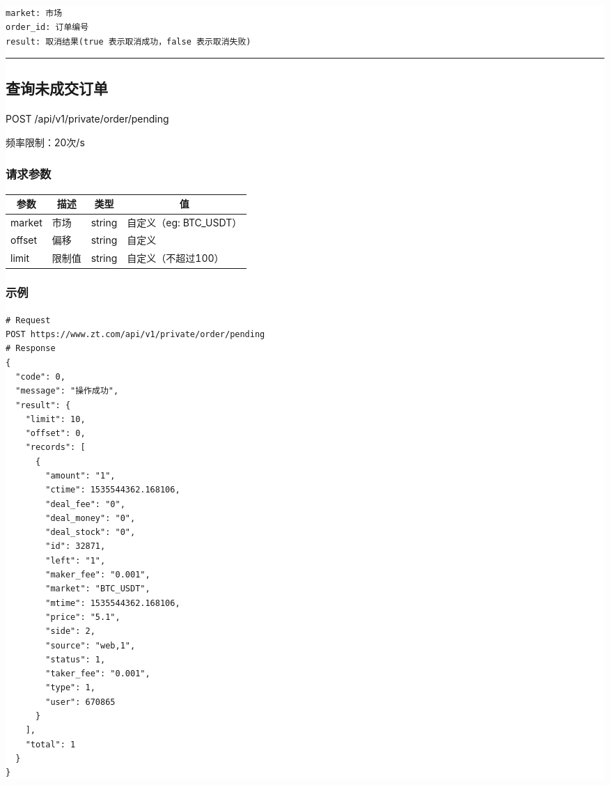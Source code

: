 ```
market: 市场
order_id: 订单编号
result: 取消结果(true 表示取消成功，false 表示取消失败)
```

------
## 查询未成交订单

POST /api/v1/private/order/pending  

频率限制：20次/s

### 请求参数

| 参数   | 描述   | 类型   | 值                     |
| ------ | ------ | ------ | ---------------------- |
| market | 市场   | string | 自定义（eg: BTC_USDT） |
| offset | 偏移   | string | 自定义                 |
| limit  | 限制值 | string | 自定义（不超过100）    |


### 示例
```
# Request 
POST https://www.zt.com/api/v1/private/order/pending
# Response
{
  "code": 0,
  "message": "操作成功",
  "result": {
    "limit": 10,
    "offset": 0,
    "records": [
      {
        "amount": "1",
        "ctime": 1535544362.168106,
        "deal_fee": "0",
        "deal_money": "0",
        "deal_stock": "0",
        "id": 32871,
        "left": "1",
        "maker_fee": "0.001",
        "market": "BTC_USDT",
        "mtime": 1535544362.168106,
        "price": "5.1",
        "side": 2,
        "source": "web,1",
        "status": 1,
        "taker_fee": "0.001",
        "type": 1,
        "user": 670865
      }
    ],
    "total": 1
  }
}
```
